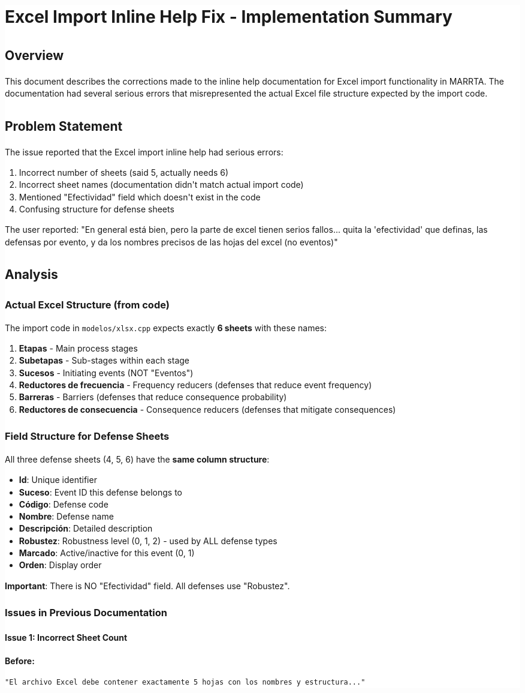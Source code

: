 # Excel Import Inline Help Fix - Implementation Summary

## Overview
This document describes the corrections made to the inline help documentation for Excel import functionality in MARRTA. The documentation had several serious errors that misrepresented the actual Excel file structure expected by the import code.

## Problem Statement
The issue reported that the Excel import inline help had serious errors:
1. Incorrect number of sheets (said 5, actually needs 6)
2. Incorrect sheet names (documentation didn't match actual import code)
3. Mentioned "Efectividad" field which doesn't exist in the code
4. Confusing structure for defense sheets

The user reported: "En general está bien, pero la parte de excel tienen serios fallos... quita la 'efectividad' que definas, las defensas por evento, y da los nombres precisos de las hojas del excel (no eventos)"

## Analysis

### Actual Excel Structure (from code)
The import code in `modelos/xlsx.cpp` expects exactly **6 sheets** with these names:

1. **Etapas** - Main process stages
2. **Subetapas** - Sub-stages within each stage
3. **Sucesos** - Initiating events (NOT "Eventos")
4. **Reductores de frecuencia** - Frequency reducers (defenses that reduce event frequency)
5. **Barreras** - Barriers (defenses that reduce consequence probability)
6. **Reductores de consecuencia** - Consequence reducers (defenses that mitigate consequences)

### Field Structure for Defense Sheets
All three defense sheets (4, 5, 6) have the **same column structure**:
- **Id**: Unique identifier
- **Suceso**: Event ID this defense belongs to
- **Código**: Defense code
- **Nombre**: Defense name
- **Descripción**: Detailed description
- **Robustez**: Robustness level (0, 1, 2) - used by ALL defense types
- **Marcado**: Active/inactive for this event (0, 1)
- **Orden**: Display order

**Important**: There is NO "Efectividad" field. All defenses use "Robustez".

### Issues in Previous Documentation

#### Issue 1: Incorrect Sheet Count
**Before:**
```
"El archivo Excel debe contener exactamente 5 hojas con los nombres y estructura..."
```
